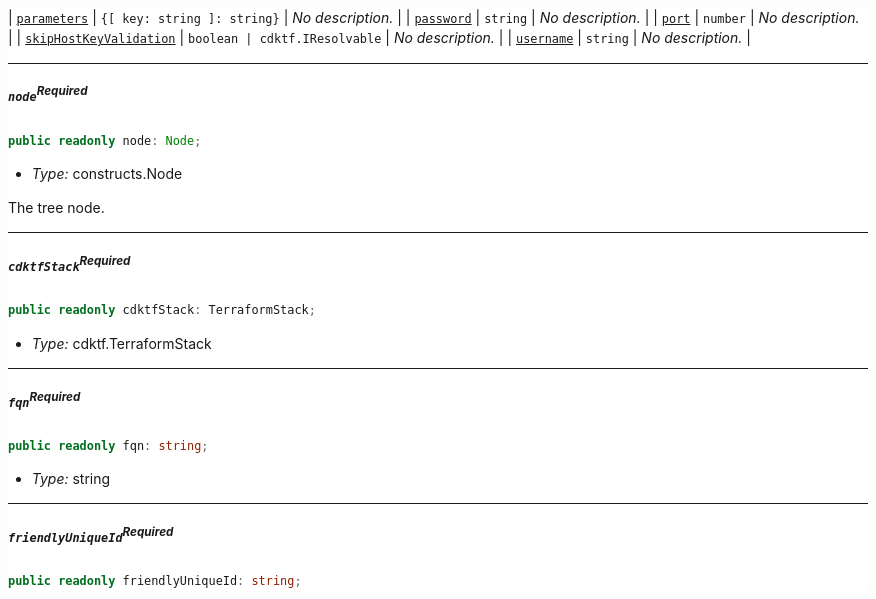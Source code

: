 | <code><a href="#@cdktf/provider-azurerm.dataFactoryLinkedServiceSftp.DataFactoryLinkedServiceSftp.property.parameters">parameters</a></code> | <code>{[ key: string ]: string}</code> | *No description.* |
| <code><a href="#@cdktf/provider-azurerm.dataFactoryLinkedServiceSftp.DataFactoryLinkedServiceSftp.property.password">password</a></code> | <code>string</code> | *No description.* |
| <code><a href="#@cdktf/provider-azurerm.dataFactoryLinkedServiceSftp.DataFactoryLinkedServiceSftp.property.port">port</a></code> | <code>number</code> | *No description.* |
| <code><a href="#@cdktf/provider-azurerm.dataFactoryLinkedServiceSftp.DataFactoryLinkedServiceSftp.property.skipHostKeyValidation">skipHostKeyValidation</a></code> | <code>boolean \| cdktf.IResolvable</code> | *No description.* |
| <code><a href="#@cdktf/provider-azurerm.dataFactoryLinkedServiceSftp.DataFactoryLinkedServiceSftp.property.username">username</a></code> | <code>string</code> | *No description.* |

---

##### `node`<sup>Required</sup> <a name="node" id="@cdktf/provider-azurerm.dataFactoryLinkedServiceSftp.DataFactoryLinkedServiceSftp.property.node"></a>

```typescript
public readonly node: Node;
```

- *Type:* constructs.Node

The tree node.

---

##### `cdktfStack`<sup>Required</sup> <a name="cdktfStack" id="@cdktf/provider-azurerm.dataFactoryLinkedServiceSftp.DataFactoryLinkedServiceSftp.property.cdktfStack"></a>

```typescript
public readonly cdktfStack: TerraformStack;
```

- *Type:* cdktf.TerraformStack

---

##### `fqn`<sup>Required</sup> <a name="fqn" id="@cdktf/provider-azurerm.dataFactoryLinkedServiceSftp.DataFactoryLinkedServiceSftp.property.fqn"></a>

```typescript
public readonly fqn: string;
```

- *Type:* string

---

##### `friendlyUniqueId`<sup>Required</sup> <a name="friendlyUniqueId" id="@cdktf/provider-azurerm.dataFactoryLinkedServiceSftp.DataFactoryLinkedServiceSftp.property.friendlyUniqueId"></a>

```typescript
public readonly friendlyUniqueId: string;
```
